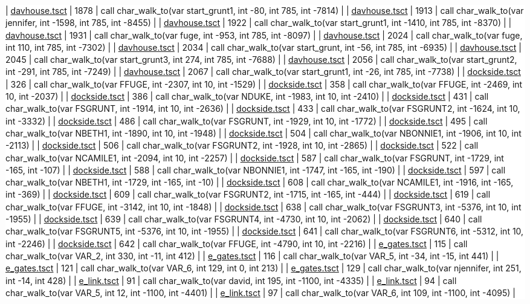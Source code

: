 | [davhouse.tsct](../../../out/davhouse.tsct#L1878) | 1878 | call char_walk_to(var start_grunt1, int -80, int 785, int -7814) |
| [davhouse.tsct](../../../out/davhouse.tsct#L1913) | 1913 | call char_walk_to(var jennifer, int -1598, int 785, int -8455) |
| [davhouse.tsct](../../../out/davhouse.tsct#L1922) | 1922 | call char_walk_to(var start_grunt1, int -1410, int 785, int -8370) |
| [davhouse.tsct](../../../out/davhouse.tsct#L1931) | 1931 | call char_walk_to(var fuge, int -953, int 785, int -8097) |
| [davhouse.tsct](../../../out/davhouse.tsct#L2024) | 2024 | call char_walk_to(var fuge, int 110, int 785, int -7302) |
| [davhouse.tsct](../../../out/davhouse.tsct#L2034) | 2034 | call char_walk_to(var start_grunt, int -56, int 785, int -6935) |
| [davhouse.tsct](../../../out/davhouse.tsct#L2045) | 2045 | call char_walk_to(var start_grunt3, int 274, int 785, int -7688) |
| [davhouse.tsct](../../../out/davhouse.tsct#L2056) | 2056 | call char_walk_to(var start_grunt2, int -291, int 785, int -7249) |
| [davhouse.tsct](../../../out/davhouse.tsct#L2067) | 2067 | call char_walk_to(var start_grunt1, int -26, int 785, int -7738) |
| [dockside.tsct](../../../out/dockside.tsct#L326) | 326 | call char_walk_to(var FFUGE, int -2307, int 10, int -1529) |
| [dockside.tsct](../../../out/dockside.tsct#L358) | 358 | call char_walk_to(var FFUGE, int -2469, int 10, int -2037) |
| [dockside.tsct](../../../out/dockside.tsct#L386) | 386 | call char_walk_to(var NDUKE, int -1983, int 10, int -2410) |
| [dockside.tsct](../../../out/dockside.tsct#L431) | 431 | call char_walk_to(var FSGRUNT, int -1914, int 10, int -2636) |
| [dockside.tsct](../../../out/dockside.tsct#L433) | 433 | call char_walk_to(var FSGRUNT2, int -1624, int 10, int -3332) |
| [dockside.tsct](../../../out/dockside.tsct#L486) | 486 | call char_walk_to(var FSGRUNT, int -1929, int 10, int -1772) |
| [dockside.tsct](../../../out/dockside.tsct#L495) | 495 | call char_walk_to(var NBETH1, int -1890, int 10, int -1948) |
| [dockside.tsct](../../../out/dockside.tsct#L504) | 504 | call char_walk_to(var NBONNIE1, int -1906, int 10, int -2113) |
| [dockside.tsct](../../../out/dockside.tsct#L506) | 506 | call char_walk_to(var FSGRUNT2, int -1928, int 10, int -2865) |
| [dockside.tsct](../../../out/dockside.tsct#L522) | 522 | call char_walk_to(var NCAMILE1, int -2094, int 10, int -2257) |
| [dockside.tsct](../../../out/dockside.tsct#L587) | 587 | call char_walk_to(var FSGRUNT, int -1729, int -165, int -107) |
| [dockside.tsct](../../../out/dockside.tsct#L588) | 588 | call char_walk_to(var NBONNIE1, int -1747, int -165, int -190) |
| [dockside.tsct](../../../out/dockside.tsct#L597) | 597 | call char_walk_to(var NBETH1, int -1729, int -165, int -10) |
| [dockside.tsct](../../../out/dockside.tsct#L608) | 608 | call char_walk_to(var NCAMILE1, int -1916, int -165, int -369) |
| [dockside.tsct](../../../out/dockside.tsct#L609) | 609 | call char_walk_to(var FSGRUNT2, int -1715, int -165, int -444) |
| [dockside.tsct](../../../out/dockside.tsct#L619) | 619 | call char_walk_to(var FFUGE, int -3142, int 10, int -1848) |
| [dockside.tsct](../../../out/dockside.tsct#L638) | 638 | call char_walk_to(var FSGRUNT3, int -5376, int 10, int -1955) |
| [dockside.tsct](../../../out/dockside.tsct#L639) | 639 | call char_walk_to(var FSGRUNT4, int -4730, int 10, int -2062) |
| [dockside.tsct](../../../out/dockside.tsct#L640) | 640 | call char_walk_to(var FSGRUNT5, int -5376, int 10, int -1955) |
| [dockside.tsct](../../../out/dockside.tsct#L641) | 641 | call char_walk_to(var FSGRUNT6, int -5312, int 10, int -2246) |
| [dockside.tsct](../../../out/dockside.tsct#L642) | 642 | call char_walk_to(var FFUGE, int -4790, int 10, int -2216) |
| [e_gates.tsct](../../../out/e_gates.tsct#L115) | 115 | call char_walk_to(var VAR_2, int 330, int -11, int 412) |
| [e_gates.tsct](../../../out/e_gates.tsct#L116) | 116 | call char_walk_to(var VAR_5, int -34, int -15, int 441) |
| [e_gates.tsct](../../../out/e_gates.tsct#L121) | 121 | call char_walk_to(var VAR_6, int 129, int 0, int 213) |
| [e_gates.tsct](../../../out/e_gates.tsct#L129) | 129 | call char_walk_to(var njennifer, int 251, int -14, int 428) |
| [e_link.tsct](../../../out/e_link.tsct#L91) | 91 | call char_walk_to(var david, int 195, int -1100, int -4335) |
| [e_link.tsct](../../../out/e_link.tsct#L94) | 94 | call char_walk_to(var VAR_5, int 12, int -1100, int -4401) |
| [e_link.tsct](../../../out/e_link.tsct#L97) | 97 | call char_walk_to(var VAR_6, int 109, int -1100, int -4095) |